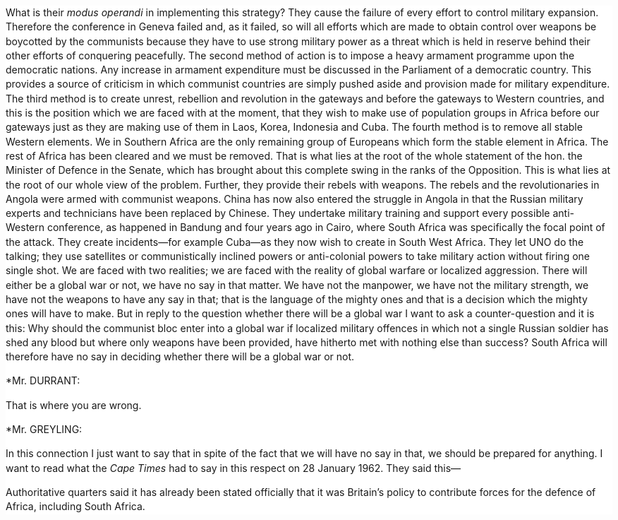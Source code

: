 <p>What is their <i>modus operandi</i> in implementing this strategy? They cause the failure of every effort to control military expansion. Therefore the conference in Geneva failed and, as it failed, so will all efforts which are made to obtain control over weapons be boycotted by the communists because they have to use strong military power as a threat which is held in reserve behind their other efforts of conquering peacefully. The second method of action is to impose a heavy armament programme upon the democratic nations. Any increase in armament expenditure must be discussed in the Parliament of a democratic country. This provides a source of criticism in which communist countries are simply pushed aside and provision made for military expenditure. The third method is to create unrest, rebellion and revolution in the gateways and before the gateways to Western countries, and this is the position which we are faced with at the moment, that they wish to make use of population groups in Africa before our gateways just as they are making use of them in Laos, Korea, Indonesia and Cuba. The fourth method is to remove all stable Western elements. We in Southern Africa are the only remaining group of Europeans which form the stable element in Africa. The rest of Africa has been cleared and we must be removed. That is what lies at the root of the whole statement of the hon. the Minister of Defence in the Senate, which has brought about this complete swing in the ranks of the Opposition. This is what lies at the root of our whole view of the problem. Further, they provide their rebels with weapons. The rebels and the revolutionaries in Angola were armed with communist weapons. China has now also entered the struggle in Angola in that the Russian military experts and technicians have been replaced by Chinese. They undertake military training and support every possible anti-Western conference, as happened in Bandung and four years ago in Cairo, where South Africa was specifically the focal point of the attack. They create incidents&#x2014;for example Cuba&#x2014;as they now wish to create in South West Africa. They let UNO do the talking; they use satellites or communistically inclined powers or anti-colonial powers to take military action without firing one single shot. We are faced with two realities; we are faced with the reality of global warfare or localized aggression. There will either be a global war or not, we have no say in that matter. We have not the manpower, we have not the military strength, we have not the weapons to have any say in that; that is the language of the mighty ones and that is a decision which the mighty ones will have to make. But in reply to the question whether there will be a global war I want to ask a counter-question and it is this: Why should the communist bloc enter into a global war if localized military offences in which not a single Russian soldier has shed any blood but where only weapons have been provided, have hitherto met with nothing else than success? South Africa will therefore have no say in deciding whether there will be a global war or not.</p>

</speech>

<speech by="#durrant">

<from>*Mr. <person refersTo="hansard_za">DURRANT</person>:</from>

<p>That is where you are wrong.</p>

</speech>

<speech by="#greyling">

<from>*Mr. <person refersTo="hansard_za">GREYLING</person>:</from>

<p>In this connection I just want to say that in spite of the fact that we will have no say in that, we should be prepared for anything. I want to read what the <i>Cape Times</i> had to say in this respect on 28 January 1962. They said this&#x2014;</p>

<block name="quote">Authoritative quarters said it has already been stated officially that it was Britain&#x2019;s policy to contribute forces for the defence of Africa, including South Africa.</block>

</speech>
